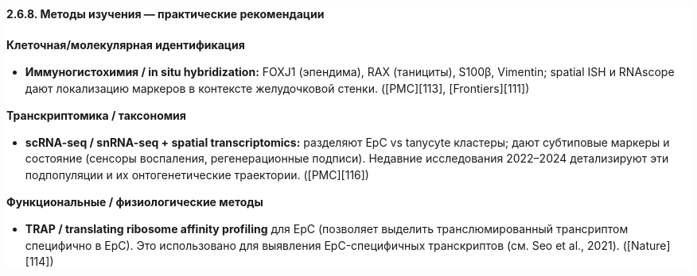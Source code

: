 
#### 2.6.8. Методы изучения — практические рекомендации

**Клеточная/молекулярная идентификация**

* **Иммуногистохимия / in situ hybridization:** FOXJ1 (эпендима), RAX (танициты), S100β, Vimentin; spatial ISH и RNAscope дают локализацию маркеров в контексте желудочковой стенки. ([PMC][113], [Frontiers][111])

**Транскриптомика / таксономия**

* **scRNA-seq / snRNA-seq + spatial transcriptomics:** разделяют EpC vs tanycyte кластеры; дают субтиповые маркеры и состояние (сенсоры воспаления, регенерационные подписи). Недавние исследования 2022–2024 детализируют эти подпопуляции и их онтогенетические траектории. ([PMC][116])

**Функциональные / физиологические методы**

* **TRAP / translating ribosome affinity profiling** для EpC (позволяет выделить транслюмированный трансриптом специфично в EpC). Это использовано для выявления EpC-специфичных транскриптов (см. Seo et al., 2021). ([Nature][114])


[1]: https://www.nature.com/articles/s41591-024-03150-z "A brain cell atlas integrating single-cell transcriptomes ..."
[2]: https://portal.brain-map.org/cell-types/classes "Cell Taxonomies"
[19]: https://www.nature.com/articles/s41591-024-03150-z   "A brain cell atlas integrating single-cell transcriptomes ..."
[20]: https://pmc.ncbi.nlm.nih.gov/articles/PMC7781065/   "Integrated Morphoelectric and Transcriptomic ..."
[21]: https://celltypes.brain-map.org/   "Allen Brain Atlas: Cell Types: Overview"
[22]: https://pmc.ncbi.nlm.nih.gov/articles/PMC7880286/   "Patch-seq: Past, Present, and Future - PMC"
[23]: https://alleninstitute.org/division/brain-science/human-cell-types/   "Human Cell Types"
[24]: https://pmc.ncbi.nlm.nih.gov/articles/PMC10660579/   "Parvalbumin - Positive Neurons in the Neocortex: A Review"
[25]: https://pmc.ncbi.nlm.nih.gov/articles/PMC6745503/   "A single‐cell transcriptome atlas of the adult human retina"
[26]: https://www.cell.com/cell-genomics/fulltext/S2666-979X%2823%2900064-2   "A multi-omics atlas of the human retina at single- ..."
[27]: https://www.nature.com/articles/s41467-024-50853-5   "Single cell dual-omic atlas of the human developing retina"
[28]: https://pmc.ncbi.nlm.nih.gov/articles/PMC11071618/   "An integrated single-nucleus and spatial transcriptomics ..."
[29]: https://www.nature.com/articles/s41593-025-02022-0   "An integrated single-nucleus and spatial transcriptomics ..."
[30]: https://link.springer.com/article/10.1007/s10571-023-01436-3   "Patch-seq: Advances and Biological Applications"
[31]: https://pmc.ncbi.nlm.nih.gov/articles/PMC2868386/   "Petilla terminology: nomenclature of features of GABAergic ..."
[32]: https://www.science.org/doi/10.1126/science.adf6484   "Signature morphoelectric properties of diverse GABAergic ..."
[33]: https://pmc.ncbi.nlm.nih.gov/articles/PMC6290988/   "Development and functional diversification of cortical ..."
[34]: https://www.frontiersin.org/journals/neural-circuits/articles/10.3389/fncir.2023.1172464/full   "Cortical interneurons: fit for function and fit to ..."
[35]: https://www.researchgate.net/publication/310328707_Petilla_terminology_nomenclature_of_features_of_GABAergic_interneurons_of_the_cerebral_cortex   "Petilla terminology: nomenclature of features of GABAergic ..."
[36]: https://www.sciencedirect.com/science/article/pii/S2211124725001561   "Article Distinct roles of PV and Sst interneurons in visually ..."
[37]: https://pmc.ncbi.nlm.nih.gov/articles/PMC9021723/   "The Role of Inhibitory Interneurons in Circuit Assembly and ..."
[38]: https://www.jneurosci.org/content/42/14/2942   "Disinhibitory Circuitry Gates Associative Synaptic Plasticity ..."
[39]: https://pmc.ncbi.nlm.nih.gov/articles/PMC10682383/   "Chandelier cells shine a light on the formation ..."
[40]: https://pmc.ncbi.nlm.nih.gov/articles/PMC7781065/   "Integrated Morphoelectric and Transcriptomic ..."
[41]: https://elifesciences.org/reviewed-preprints/93481   "Specific and comprehensive genetic targeting reveals ..."
[42]: https://www.sciencedirect.com/science/article/pii/S089662732300435X   "Cortical somatostatin interneuron subtypes form cell-type- ..."
[43]: https://pmc.ncbi.nlm.nih.gov/articles/PMC11257522/   "A dendritic substrate for temporal diversity of cortical ..."
[44]: https://www.biorxiv.org/content/10.1101/2023.04.28.538575v1.full-text   "Behavioral strategy shapes activation of the Vip-Sst ..."
[45]: https://gcamp6f.com/2025/06/23/interesting-papers-on-vip-interneurons-in-cortex-and-hippocampus/   "Interesting papers on VIP interneurons in cortex and ..."
[46]: https://pmc.ncbi.nlm.nih.gov/articles/PMC5207343/   "Neurogliaform Cells in Cortical Circuits - PMC"
[47]: https://www.biorxiv.org/content/10.1101/2024.06.05.597539v2.full   "Neurogliaform Cells Exhibit Laminar-specific Responses in ..."
[48]: https://www.science.org/doi/10.1126/science.abo3355   "Neurogliaform cells dynamically decouple neuronal ..."
[49]: https://pmc.ncbi.nlm.nih.gov/articles/PMC10330806/   "Axo-axonic cells in neuropsychiatric disorders"
[50]: https://pubmed.ncbi.nlm.nih.gov/18568015/   "Petilla terminology: nomenclature of features of GABAergic ..."
[51]: https://pmc.ncbi.nlm.nih.gov/articles/PMC9272671/   "Origin, Development, and Synaptogenesis of Cortical ..."
[52]: https://pmc.ncbi.nlm.nih.gov/articles/PMC10643736/   "Astrocytes: new evidence, new models, new roles - PMC"
[53]: https://www.sciencedirect.com/science/article/pii/S0197458024000915   "Region-specific and age-related differences in astrocytes ..."
[54]: https://pmc.ncbi.nlm.nih.gov/articles/PMC11784854/   "Are we there yet? Exploring astrocyte heterogeneity one ..."
[55]: https://www.nature.com/articles/s41586-024-07493-y   "Single-cell atlas of the human brain vasculature across ..."
[56]: https://journals.physiology.org/doi/abs/10.1152/physrev.00042.2016   "Physiology of Astroglia | Physiological Reviews"
[57]: https://pubmed.ncbi.nlm.nih.gov/9778565/   "Evidence supporting the existence of an activity-dependent ..."
[58]: https://pmc.ncbi.nlm.nih.gov/articles/PMC9804080/   "Brain Energy Metabolism: Astrocytes in Neurodegenerative ..."
[59]: https://www.jneurosci.org/content/43/45/7463   "Astrocytes as Drivers and Disruptors of Behavior"
[60]: https://www.frontiersin.org/journals/network-physiology/articles/10.3389/fnetp.2023.1205544/full   "Astrocytic modulation of neuronal signalling"
[61]: https://pmc.ncbi.nlm.nih.gov/articles/PMC9995113/   "Loss of aquaporin-4 results in glymphatic system ..."
[62]: https://www.annualreviews.org/content/journals/10.1146/annurev-neuro-112723-031738   "Heterogeneity of Astrocyte Reactivity"
[63]: https://www.biorxiv.org/content/10.1101/2025.02.12.637903v1.full.pdf   "Integrated Cross-Disease Atlas of Human And Mouse ..."
[64]: https://www.researchgate.net/publication/384258673_Are_we_there_yet_Exploring_astrocyte_heterogeneity_one_cell_at_a_time   "Are we there yet? Exploring astrocyte heterogeneity one ..."
[65]: https://www.spandidos-publications.com/10.3892/ijmm.2025.5490   "The role of astrocyte metabolic reprogramming in ischemic ..."
[66]: https://www.cell.com/neuron/fulltext/S0896-6273%2825%2900310-1   "Selective removal of astrocytic PERK protects against ..."
[67]: https://pmc.ncbi.nlm.nih.gov/articles/PMC11662979/   "Aquaporin‐4 activation facilitates glymphatic system ..."
[68]: https://www.cell.com/cell-metabolism/fulltext/S1550-4131%2811%2900420-7   "Brain Energy Metabolism: Focus on Astrocyte-Neuron ..."
[69]: https://www.frontiersin.org/journals/aging-neuroscience/articles/10.3389/fnagi.2023.1179988/full   "The glymphatic system: a new perspective on brain diseases"
[70]: https://pmc.ncbi.nlm.nih.gov/articles/PMC4691794/   "Oligodendrocytes: Myelination and Axonal Support - PMC"
[71]: https://journals.plos.org/plosbiology/article?id=10.1371%2Fjournal.pbio.3000621 "Oligodendrocytes support axonal transport and maintenance ..."
[72]:   https://pmc.ncbi.nlm.nih.gov/articles/PMC7849363/   "Cell of all trades: oligodendrocyte precursor cells in ..."
[73]: https://www.frontiersin.org/journals/cellular-neuroscience/articles/10.3389/fncel.2021.673132/full   "Novel Tools and Investigative Approaches for the Study of ..."
[74]: https://pmc.ncbi.nlm.nih.gov/articles/PMC9561084/   "Development of myelinating glia: An overview - PMC"
[75]: https://addi.ehu.es/bitstream/10810/55992/1/TESIS_PALMA_LEIVA_ANA%20BELEN.pdf   "Signaling pathways in oligodendrocytes to promote myelin remodeling"
[76]: https://pmc.ncbi.nlm.nih.gov/articles/PMC8804499/   "Neuron to Oligodendrocyte Precursor Cell Synapses"
[77]: https://www.nature.com/articles/s41593-022-01170-x   "Oligodendrocyte precursor cells engulf synapses during ..."
[78]: https://pmc.ncbi.nlm.nih.gov/articles/PMC4096908/   "Neuronal Activity Promotes Oligodendrogenesis and ..."
[79]: https://www.science.org/doi/10.1126/science.1252304   "Neuronal Activity Promotes Oligodendrogenesis and ..."
[80]: https://pmc.ncbi.nlm.nih.gov/articles/PMC6324726/   "Motor skill learning requires active central myelination - PMC"
[81]: https://www.researchgate.net/publication/365390700_Adaptive_and_maladaptive_myelination_in_health_and_disease   "Adaptive and maladaptive myelination in health and disease"
[82]: https://pmc.ncbi.nlm.nih.gov/articles/PMC10277468/   "Physical activity and the brain myelin content in humans"
[83]: https://pmc.ncbi.nlm.nih.gov/articles/PMC9925742/   "Single-cell RNA-sequencing identifies disease-associated ..."
[84]: https://www.nature.com/articles/s41467-021-20892-3   "Single-cell transcriptomic reveals molecular diversity and ..."
[85]: https://pmc.ncbi.nlm.nih.gov/articles/PMC12322325/   "Integrative transcriptomic analysis reveals oligodendrocyte ..."
[86]: https://www.nature.com/articles/s41598-024-72311-4   "Transcriptomic changes in oligodendrocyte lineage cells ..."
[87]: https://www.mdpi.com/2073-4409/8/11/1424   "Oligodendrocytes in Development, Myelin Generation and ..."
[88]: https://www.annualreviews.org/content/journals/10.1146/annurev-neuro-112723-025806   "The Many Lives of an Oligodendrocyte Precursor Cell"
[89]: https://pubmed.ncbi.nlm.nih.gov/26101081/   "Oligodendrocytes: Myelination and Axonal Support"
[90]: https://pmc.ncbi.nlm.nih.gov/articles/PMC9158406/   "Motor Learning and Physical Exercise in Adaptive ..."
[91]: https://www.tandfonline.com/doi/full/10.1177/17590914221097510   "Motor Learning and Physical Exercise in Adaptive ..."
[92]: https://pmc.ncbi.nlm.nih.gov/articles/PMC10514343/   "Microglia in neurodegenerative diseases: mechanism and ..."
[93]: https://pubmed.ncbi.nlm.nih.gov/28602351/   "A Unique Microglia Type Associated with Restricting ..."
[94]: https://pmc.ncbi.nlm.nih.gov/articles/PMC10902073/   "Established and emerging techniques for the study ..."
[95]: https://pubmed.ncbi.nlm.nih.gov/35247551/   "Co-expression patterns of microglia markers Iba1, ..."
[96]: https://www.frontiersin.org/journals/cellular-neuroscience/articles/10.3389/fncel.2022.902372/full   "A New Understanding of TMEM119 as a Marker of Microglia"
[97]: https://www.cell.com/fulltext/S0092-8674%2817%2930578-0   "A Unique Microglia Type Associated with Restricting ..."
[98]: https://www.sciencedirect.com/science/article/pii/S0092867418305762   "Disease-Associated Microglia: A Universal Immune Sensor ..."
[99]: https://pmc.ncbi.nlm.nih.gov/articles/PMC11576490/   "Microglia, Trem2, and Neurodegeneration - PMC"
[100]: https://rupress.org/jem/article/218/9/e20202717/212499/Microglia-in-Alzheimer-s-disease-at-single-cell   "Microglia in Alzheimer's disease at single-cell level. Are ..."
[101]: https://pmc.ncbi.nlm.nih.gov/articles/PMC8735255/   "Microglia Heterogeneity in Alzheimer's Disease"
[102]: https://www.jneurosci.org/content/44/50/e1869242024   "The Challenges of Modulating Neuroinflammation in ..."
[103]: https://www.cell.com/immunity/fulltext/S1074-7613%2825%2900181-5?rss=yes "Microglial TMEM119 binds to amyloid-β to promote its ..."
[104]: https://www.nature.com/articles/s41467-025-56124-1   "The Human Microglia Atlas (HuMicA) unravels changes in ..."
[105]: https://www.cell.com/immunity/pdf/S1074-7613%2823%2900533-2.pdf   "Trem2 expression in microglia is required to maintain ..."
[106]: https://www.cell.com/trends/immunology/fulltext/S1471-4906%2825%2900054-7?rss=yes "Decoding microglial functions in Alzheimer's disease"